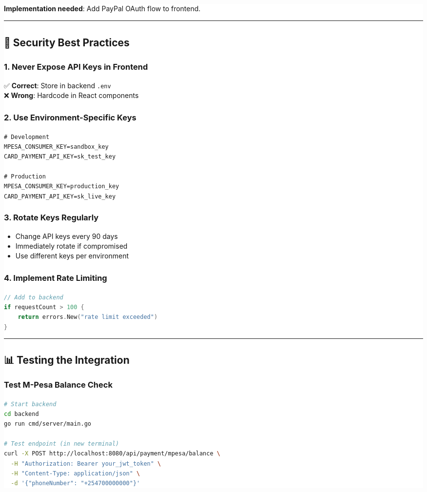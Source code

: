 **Implementation needed**: Add PayPal OAuth flow to frontend.

---

## 🔐 Security Best Practices

### 1. Never Expose API Keys in Frontend
✅ **Correct**: Store in backend `.env`  
❌ **Wrong**: Hardcode in React components

### 2. Use Environment-Specific Keys
```env
# Development
MPESA_CONSUMER_KEY=sandbox_key
CARD_PAYMENT_API_KEY=sk_test_key

# Production
MPESA_CONSUMER_KEY=production_key
CARD_PAYMENT_API_KEY=sk_live_key
```

### 3. Rotate Keys Regularly
- Change API keys every 90 days
- Immediately rotate if compromised
- Use different keys per environment

### 4. Implement Rate Limiting
```go
// Add to backend
if requestCount > 100 {
    return errors.New("rate limit exceeded")
}
```

---

## 📊 Testing the Integration

### Test M-Pesa Balance Check
```bash
# Start backend
cd backend
go run cmd/server/main.go

# Test endpoint (in new terminal)
curl -X POST http://localhost:8080/api/payment/mpesa/balance \
  -H "Authorization: Bearer your_jwt_token" \
  -H "Content-Type: application/json" \
  -d '{"phoneNumber": "+254700000000"}'
```
